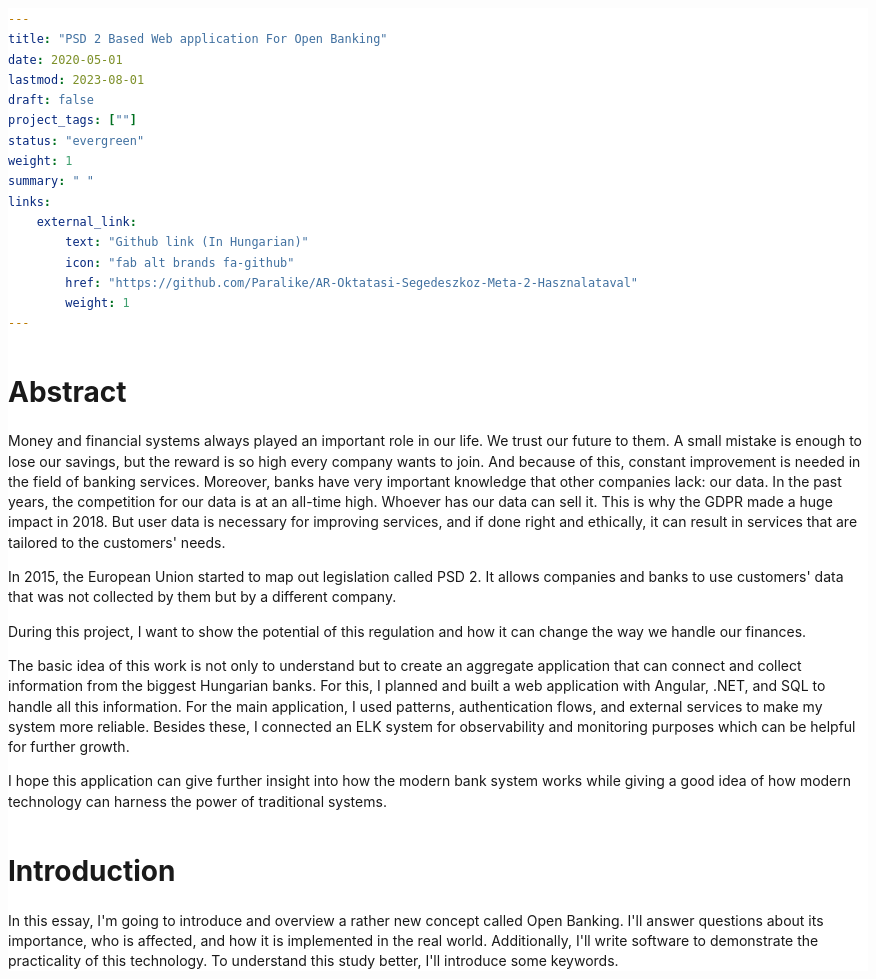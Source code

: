 ```yaml
---
title: "PSD 2 Based Web application For Open Banking"
date: 2020-05-01
lastmod: 2023-08-01
draft: false
project_tags: [""]
status: "evergreen"
weight: 1
summary: " "
links:
    external_link:
        text: "Github link (In Hungarian)"
        icon: "fab alt brands fa-github"
        href: "https://github.com/Paralike/AR-Oktatasi-Segedeszkoz-Meta-2-Hasznalataval"
        weight: 1
---
```



# Abstract
Money and financial systems always played an important role in our life. We trust our future to them. A small mistake is enough to lose our savings, but the reward is so high every company wants to join. And because of this, constant improvement is needed in the field of banking services. Moreover, banks have very important knowledge that other companies lack: our data. In the past years, the competition for our data is at an all-time high. Whoever has our data can sell it. This is why the GDPR made a huge impact in 2018. But user data is necessary for improving services, and if done right and ethically, it can result in services that are tailored to the customers' needs.

In 2015, the European Union started to map out legislation called PSD 2. It allows companies and banks to use customers' data that was not collected by them but by a different company.

During this project, I want to show the potential of this regulation and how it can change the way we handle our finances.

The basic idea of this work is not only to understand but to create an aggregate application that can connect and collect information from the biggest Hungarian banks. For this, I planned and built a web application with Angular, .NET, and SQL to handle all this information. For the main application, I used patterns, authentication flows, and external services to make my system more reliable. Besides these, I connected an ELK system for observability and monitoring purposes which can be helpful for further growth.

I hope this application can give further insight into how the modern bank system works while giving a good idea of how modern technology can harness the power of traditional systems.

# Introduction

In this essay, I'm going to introduce and overview a rather new concept called Open Banking. I'll answer questions about its importance, who is affected, and how it is implemented in the real world. Additionally, I'll write software to demonstrate the practicality of this technology. To understand this study better, I'll introduce some keywords.
